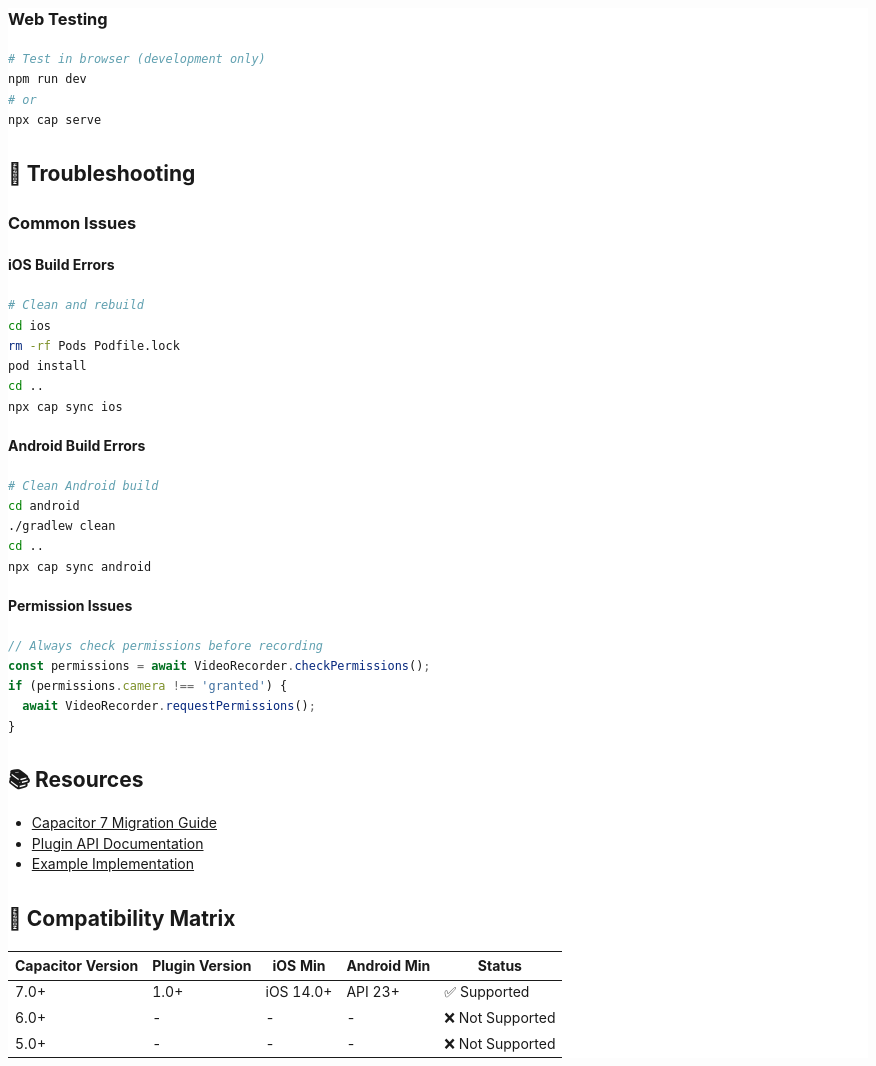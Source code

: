 ### Web Testing
```bash
# Test in browser (development only)
npm run dev
# or
npx cap serve
```

## 🐛 Troubleshooting

### Common Issues

#### iOS Build Errors
```bash
# Clean and rebuild
cd ios
rm -rf Pods Podfile.lock
pod install
cd ..
npx cap sync ios
```

#### Android Build Errors
```bash
# Clean Android build
cd android
./gradlew clean
cd ..
npx cap sync android
```

#### Permission Issues
```typescript
// Always check permissions before recording
const permissions = await VideoRecorder.checkPermissions();
if (permissions.camera !== 'granted') {
  await VideoRecorder.requestPermissions();
}
```

## 📚 Resources

- [Capacitor 7 Migration Guide](https://capacitorjs.com/docs/updating/7-0)
- [Plugin API Documentation](./README.md)
- [Example Implementation](./example/migration-example.ts)

## 🎯 Compatibility Matrix

| Capacitor Version | Plugin Version | iOS Min | Android Min | Status |
|-------------------|----------------|---------|-------------|---------|
| 7.0+ | 1.0+ | iOS 14.0+ | API 23+ | ✅ Supported |
| 6.0+ | - | - | - | ❌ Not Supported |
| 5.0+ | - | - | - | ❌ Not Supported |
